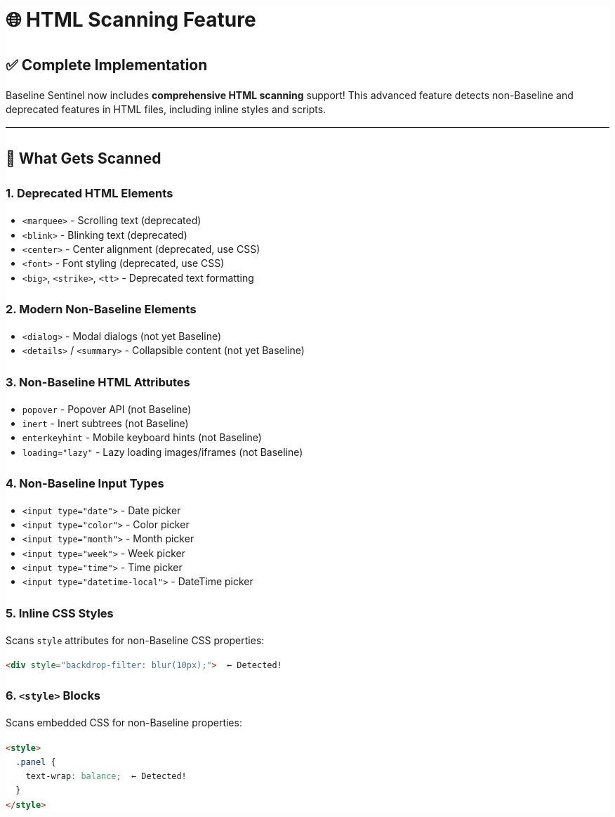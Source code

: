 # 🌐 HTML Scanning Feature

## ✅ Complete Implementation

Baseline Sentinel now includes **comprehensive HTML scanning** support! This advanced feature detects non-Baseline and deprecated features in HTML files, including inline styles and scripts.

---

## 🎯 What Gets Scanned

### **1. Deprecated HTML Elements**
- `<marquee>` - Scrolling text (deprecated)
- `<blink>` - Blinking text (deprecated)
- `<center>` - Center alignment (deprecated, use CSS)
- `<font>` - Font styling (deprecated, use CSS)
- `<big>`, `<strike>`, `<tt>` - Deprecated text formatting

### **2. Modern Non-Baseline Elements**
- `<dialog>` - Modal dialogs (not yet Baseline)
- `<details>` / `<summary>` - Collapsible content (not yet Baseline)

### **3. Non-Baseline HTML Attributes**
- `popover` - Popover API (not Baseline)
- `inert` - Inert subtrees (not Baseline)
- `enterkeyhint` - Mobile keyboard hints (not Baseline)
- `loading="lazy"` - Lazy loading images/iframes (not Baseline)

### **4. Non-Baseline Input Types**
- `<input type="date">` - Date picker
- `<input type="color">` - Color picker
- `<input type="month">` - Month picker
- `<input type="week">` - Week picker
- `<input type="time">` - Time picker
- `<input type="datetime-local">` - DateTime picker

### **5. Inline CSS Styles**
Scans `style` attributes for non-Baseline CSS properties:
```html
<div style="backdrop-filter: blur(10px);">  ← Detected!
```

### **6. `<style>` Blocks**
Scans embedded CSS for non-Baseline properties:
```html
<style>
  .panel {
    text-wrap: balance;  ← Detected!
  }
</style>
```

